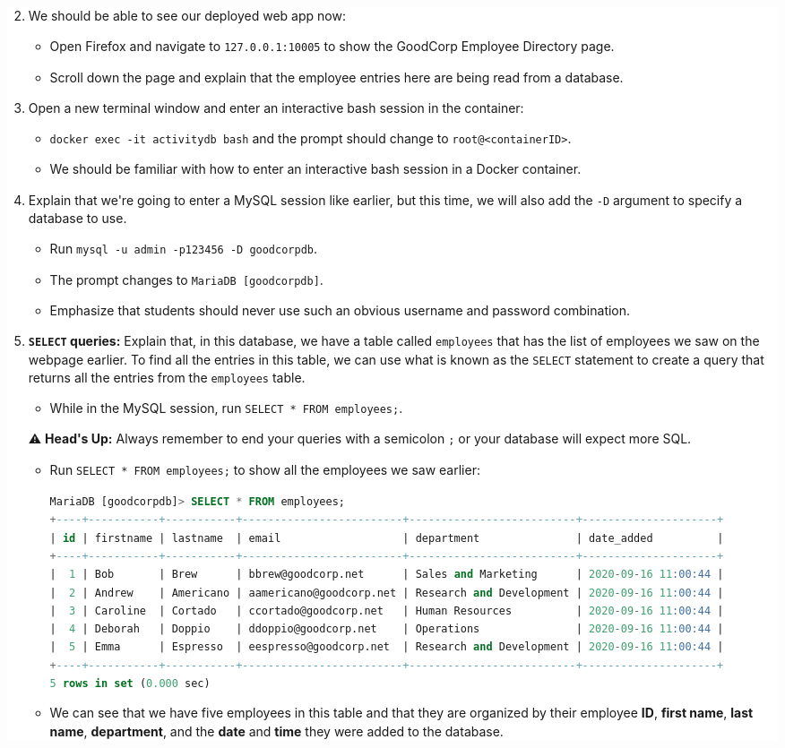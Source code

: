 
2. We should be able to see our deployed web app now:

   - Open Firefox and navigate to `127.0.0.1:10005` to show the GoodCorp Employee Directory page.

   - Scroll down the page and explain that the employee entries here are being read from a database.

3. Open a new terminal window and enter an interactive bash session in the container:

    - `docker exec -it activitydb bash` and the prompt should change to `root@<containerID>`.

    - We should be familiar with how to enter an interactive bash session in a Docker container. 

4. Explain that we're going to enter a MySQL session like earlier, but this time, we will also add the `-D` argument to specify a database to use.

   - Run `mysql -u admin -p123456 -D goodcorpdb`.
   
   - The prompt changes to `MariaDB [goodcorpdb]`.

   - Emphasize that students should never use such an obvious username and password combination.


5. **`SELECT` queries:** Explain that, in this database, we have a table called `employees` that has the list of employees we saw on the webpage earlier. To find all the entries in this table, we can use what is known as the `SELECT` statement to create a query that returns all the entries from the `employees` table. 

    - While in the MySQL session, run `SELECT * FROM employees;`.


     :warning: **Head's Up:** Always remember to end your queries with a semicolon `;` or your database will expect more SQL.

   - Run `SELECT * FROM employees;` to show all the employees we saw earlier:

      ```SQL
      MariaDB [goodcorpdb]> SELECT * FROM employees;
      +----+-----------+-----------+-------------------------+--------------------------+---------------------+
      | id | firstname | lastname  | email                   | department               | date_added          |
      +----+-----------+-----------+-------------------------+--------------------------+---------------------+
      |  1 | Bob       | Brew      | bbrew@goodcorp.net      | Sales and Marketing      | 2020-09-16 11:00:44 |
      |  2 | Andrew    | Americano | aamericano@goodcorp.net | Research and Development | 2020-09-16 11:00:44 |
      |  3 | Caroline  | Cortado   | ccortado@goodcorp.net   | Human Resources          | 2020-09-16 11:00:44 |
      |  4 | Deborah   | Doppio    | ddoppio@goodcorp.net    | Operations               | 2020-09-16 11:00:44 |
      |  5 | Emma      | Espresso  | eespresso@goodcorp.net  | Research and Development | 2020-09-16 11:00:44 |
      +----+-----------+-----------+-------------------------+--------------------------+---------------------+
      5 rows in set (0.000 sec)   
      ```

   - We can see that we have five employees in this table and that they are organized by their employee **ID**, **first name**, **last name**, **department**, and the **date** and **time** they were added to the database.
